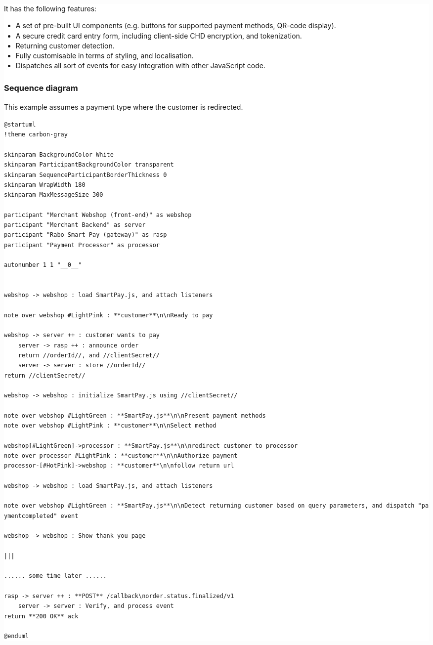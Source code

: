 It has the following features:
- A set of pre-built UI components (e.g. buttons for supported payment methods, QR-code display).
- A secure credit card entry form, including client-side CHD encryption, and tokenization.
- Returning customer detection.
- Fully customisable in terms of styling, and localisation.
- Dispatches all sort of events for easy integration with other JavaScript code.

### Sequence diagram
This example assumes a payment type where the customer is redirected.

```plantuml
@startuml
!theme carbon-gray

skinparam BackgroundColor White
skinparam ParticipantBackgroundColor transparent
skinparam SequenceParticipantBorderThickness 0
skinparam WrapWidth 180
skinparam MaxMessageSize 300

participant "Merchant Webshop (front-end)" as webshop
participant "Merchant Backend" as server
participant "Rabo Smart Pay (gateway)" as rasp
participant "Payment Processor" as processor

autonumber 1 1 "__0__"


webshop -> webshop : load SmartPay.js, and attach listeners

note over webshop #LightPink : **customer**\n\nReady to pay

webshop -> server ++ : customer wants to pay
    server -> rasp ++ : announce order
    return //orderId//, and //clientSecret//
    server -> server : store //orderId//
return //clientSecret//

webshop -> webshop : initialize SmartPay.js using //clientSecret//

note over webshop #LightGreen : **SmartPay.js**\n\nPresent payment methods
note over webshop #LightPink : **customer**\n\nSelect method

webshop[#LightGreen]->processor : **SmartPay.js**\n\nredirect customer to processor
note over processor #LightPink : **customer**\n\nAuthorize payment
processor-[#HotPink]->webshop : **customer**\n\nfollow return url

webshop -> webshop : load SmartPay.js, and attach listeners

note over webshop #LightGreen : **SmartPay.js**\n\nDetect returning customer based on query parameters, and dispatch "paymentcompleted" event

webshop -> webshop : Show thank you page

|||

...... some time later ......

rasp -> server ++ : **POST** /callback\norder.status.finalized/v1
    server -> server : Verify, and process event
return **200 OK** ack

@enduml
```
